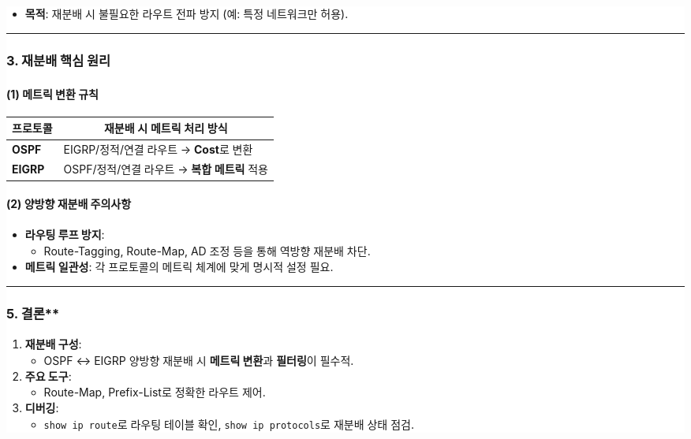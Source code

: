- **목적**: 재분배 시 불필요한 라우트 전파 방지 (예: 특정 네트워크만 허용).  

---

### **3. 재분배 핵심 원리**  

#### **(1) 메트릭 변환 규칙**  
| 프로토콜  | 재분배 시 메트릭 처리 방식                   |
| --------- | -------------------------------------------- |
| **OSPF**  | EIGRP/정적/연결 라우트 → **Cost**로 변환     |
| **EIGRP** | OSPF/정적/연결 라우트 → **복합 메트릭** 적용 |

#### **(2) 양방향 재분배 주의사항**  
- **라우팅 루프 방지**:  
  - Route-Tagging, Route-Map, AD 조정 등을 통해 역방향 재분배 차단.  
- **메트릭 일관성**: 각 프로토콜의 메트릭 체계에 맞게 명시적 설정 필요.  

---

### 5. 결론**  
1. **재분배 구성**:  
   - OSPF ↔ EIGRP 양방향 재분배 시 **메트릭 변환**과 **필터링**이 필수적.  
2. **주요 도구**:  
   - Route-Map, Prefix-List로 정확한 라우트 제어.  
3. **디버깅**:  
   - `show ip route`로 라우팅 테이블 확인, `show ip protocols`로 재분배 상태 점검.  

